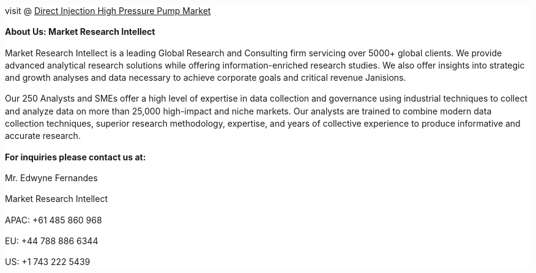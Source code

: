 visit&nbsp;@</strong>&nbsp;</span><span class="font-[700]"><a href="https://www.marketresearchintellect.com/product/direct-injection-high-pressure-pump-market/?utm_source=Linkedin&utm_medium=805" target="_blank" data-tracking-control-name="article-ssr-frontend-pulse_little-text-block" data-tracking-will-navigate="" data-test-link="">Direct Injection High Pressure Pump Market</a></span></p><p><strong><span class="font-[700]">About Us: Market Research Intellect</span></strong></p><p><span class="">Market Research Intellect is a leading Global Research and Consulting firm servicing over 5000+ global clients. We provide advanced analytical research solutions while offering information-enriched research studies.&nbsp;</span>We also offer insights into strategic and growth analyses and data necessary to achieve corporate goals and critical revenue Janisions.</p><p><span class="">Our 250 Analysts and SMEs offer a high level of expertise in data collection and governance using industrial techniques to collect and analyze data on more than 25,000 high-impact and niche markets. Our analysts are trained to combine modern data collection techniques, superior research methodology, expertise, and years of collective experience to produce informative and accurate research.</span></p><p><strong>For inquiries please contact us at:</strong></p><p>Mr. Edwyne Fernandes</p><p>Market Research Intellect</p><p>APAC: +61 485 860 968</p><p>EU: +44 788 886 6344</p><p>US: +1 743 222 5439</p>
